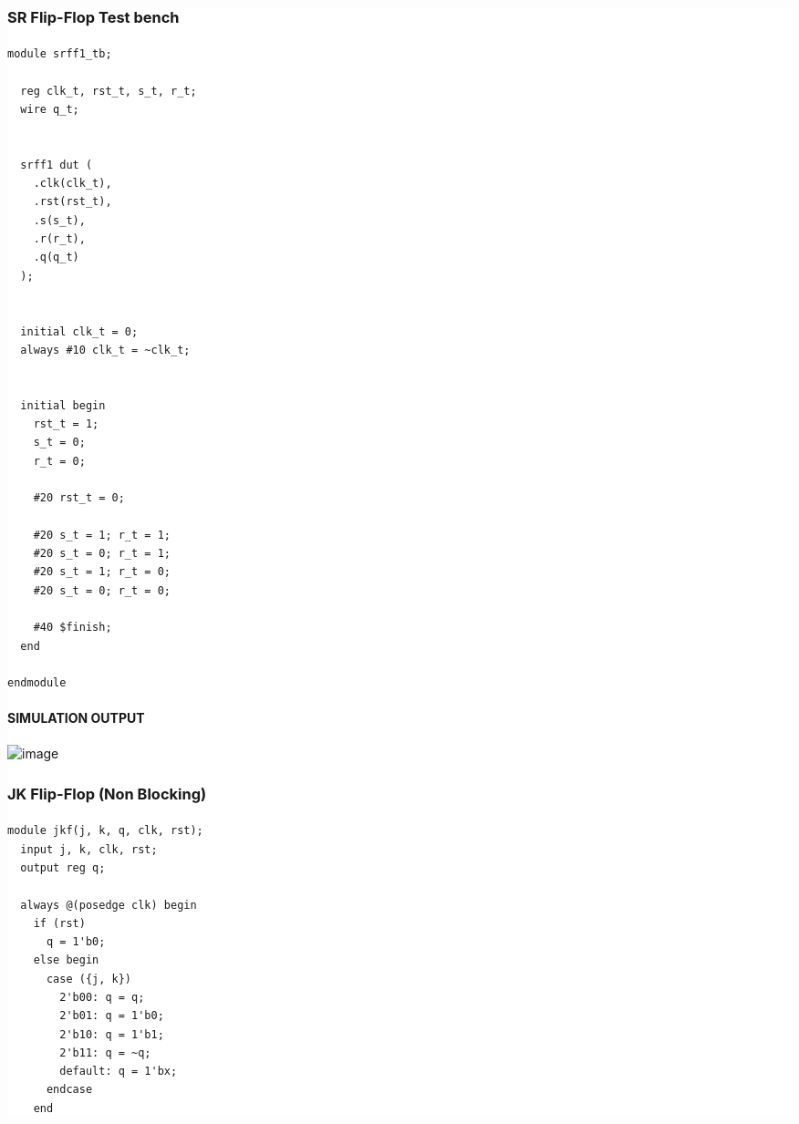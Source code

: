 ### SR Flip-Flop Test bench 

```
module srff1_tb;

  reg clk_t, rst_t, s_t, r_t;
  wire q_t;

  
  srff1 dut (
    .clk(clk_t),
    .rst(rst_t),
    .s(s_t),
    .r(r_t),
    .q(q_t)
  );

  
  initial clk_t = 0;
  always #10 clk_t = ~clk_t;

  
  initial begin
    rst_t = 1;
    s_t = 0;
    r_t = 0;

    #20 rst_t = 0;  

    #20 s_t = 1; r_t = 1;  
    #20 s_t = 0; r_t = 1;  
    #20 s_t = 1; r_t = 0;  
    #20 s_t = 0; r_t = 0;  

    #40 $finish;
  end

endmodule
```

#### SIMULATION OUTPUT

<img width="1205" height="774" alt="image" src="https://github.com/user-attachments/assets/d18cea79-28fa-4534-976e-dfb8f249e61a" />



### JK Flip-Flop (Non Blocking)

```
module jkf(j, k, q, clk, rst);
  input j, k, clk, rst;
  output reg q;

  always @(posedge clk) begin
    if (rst)
      q = 1'b0;
    else begin
      case ({j, k})
        2'b00: q = q;
        2'b01: q = 1'b0;
        2'b10: q = 1'b1;
        2'b11: q = ~q;
        default: q = 1'bx;
      endcase
    end
```
